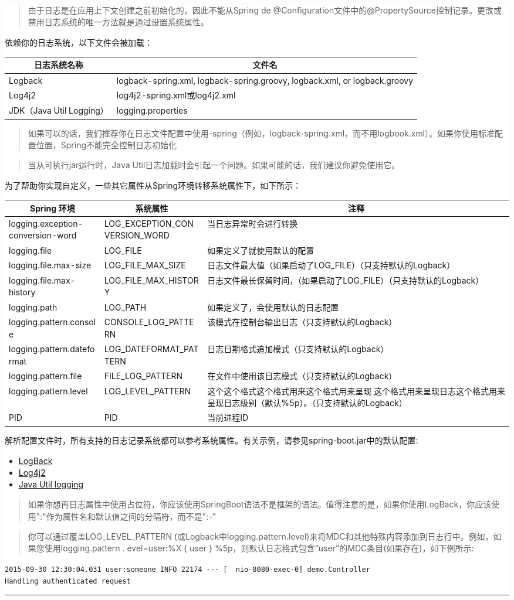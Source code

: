 > 由于日志是在应用上下文创建之前初始化的，因此不能从Spring de @Configuration文件中的@PropertySource控制记录。更改或禁用日志系统的唯一方法就是通过设置系统属性。

依赖你的日志系统，以下文件会被加载：

| 日志系统名称             | 文件名                                                       |
| ------------------------ | ------------------------------------------------------------ |
| Logback                  | logback-spring.xml, logback-spring.groovy, logback.xml, or logback.groovy |
| Log4j2                   | log4j2-spring.xml或log4j2.xml                                |
| JDK（Java Util Logging） | logging.properties                                           |

> 如果可以的话，我们推荐你在日志文件配置中使用-spring（例如，logback-spring.xml，而不用logbook.xml）。如果你使用标准配置位置，Spring不能完全控制日志初始化


> 当从可执行jar运行时，Java Util日志加载时会引起一个问题。如果可能的话，我们建议你避免使用它。

为了帮助你实现自定义，一些其它属性从Spring环境转移系统属性下，如下所示：

| Spring 环境                       | 系统属性                      | 注释                                                         |
| --------------------------------- | ----------------------------- | ------------------------------------------------------------ |
| logging.exception-conversion-word | LOG_EXCEPTION_CONVERSION_WORD | 当日志异常时会进行转换                                       |
| logging.file                      | LOG_FILE                      | 如果定义了就使用默认的配置                                   |
| logging.file.max-size             | LOG_FILE_MAX_SIZE             | 日志文件最大值（如果启动了LOG_FILE）（只支持默认的Logback）  |
| logging.file.max-history          | LOG_FILE_MAX_HISTORY          | 日志文件最长保留时间，（如果启动了LOG_FILE）（只支持默认的Logback） |
| logging.path                      | LOG_PATH                      | 如果定义了，会使用默认的日志配置                             |
| logging.pattern.console           | CONSOLE_LOG_PATTERN           | 该模式在控制台输出日志（只支持默认的Logback）                |
| logging.pattern.dateformat        | LOG_DATEFORMAT_PATTERN        | 日志日期格式追加模式（只支持默认的Logback）                  |
| logging.pattern.file              | FILE_LOG_PATTERN              | 在文件中使用该日志模式（只支持默认的Logback）                |
| logging.pattern.level             | LOG_LEVEL_PATTERN             | 这个这个格式这个格式用来这个格式用来呈现 这个格式用来呈现日志这个格式用来呈现日志级别（默认%5p）。（只支持默认的Logback） |
| PID                               | PID                           | 当前进程ID                                                   |

解析配置文件时，所有支持的日志记录系统都可以参考系统属性。有关示例，请参见spring-boot.jar中的默认配置:
- [LogBack](https://github.com/spring-projects/spring-boot/tree/v2.1.3.RELEASE/spring-boot-project/spring-boot/src/main/resources/org/springframework/boot/logging/logback/defaults.xml)
- [Log4j2](https://github.com/spring-projects/spring-boot/tree/v2.1.3.RELEASE/spring-boot-project/spring-boot/src/main/resources/org/springframework/boot/logging/log4j2/log4j2.xml)
- [Java Util logging](https://github.com/spring-projects/spring-boot/tree/v2.1.3.RELEASE/spring-boot-project/spring-boot/src/main/resources/org/springframework/boot/logging/java/logging-file.properties)

> 如果你想再日志属性中使用占位符，你应该使用SpringBoot语法不是框架的语法。值得注意的是，如果你使用LogBack，你应该使用":"作为属性名和默认值之间的分隔符，而不是":-"

> 你可以通过覆盖LOG_LEVEL_PATTERN (或Logback中logging.pattern.level)来将MDC和其他特殊内容添加到日志行中。例如，如果您使用logging.pattern . evel=user:%X { user } %5p，则默认日志格式包含“user”的MDC条目(如果存在)，如下例所示:


    2015-09-30 12:30:04.031 user:someone INFO 22174 --- [  nio-8080-exec-0] demo.Controller
    Handling authenticated request

---
